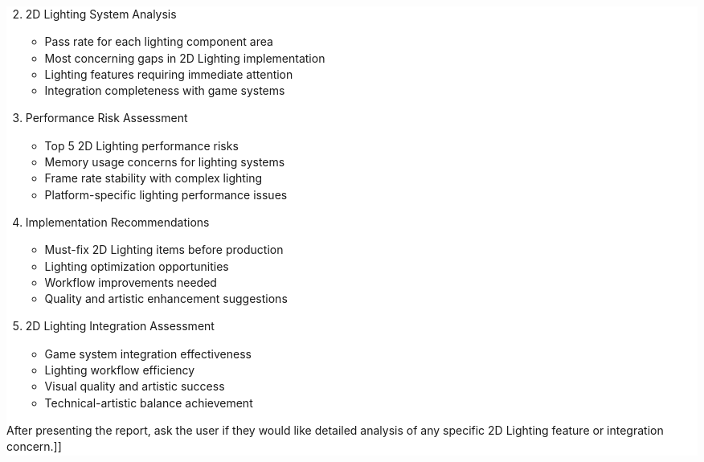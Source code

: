 2. 2D Lighting System Analysis

   - Pass rate for each lighting component area
   - Most concerning gaps in 2D Lighting implementation
   - Lighting features requiring immediate attention
   - Integration completeness with game systems

3. Performance Risk Assessment

   - Top 5 2D Lighting performance risks
   - Memory usage concerns for lighting systems
   - Frame rate stability with complex lighting
   - Platform-specific lighting performance issues

4. Implementation Recommendations

   - Must-fix 2D Lighting items before production
   - Lighting optimization opportunities
   - Workflow improvements needed
   - Quality and artistic enhancement suggestions

5. 2D Lighting Integration Assessment
   - Game system integration effectiveness
   - Lighting workflow efficiency
   - Visual quality and artistic success
   - Technical-artistic balance achievement

After presenting the report, ask the user if they would like detailed analysis of any specific 2D Lighting feature or integration concern.]]
